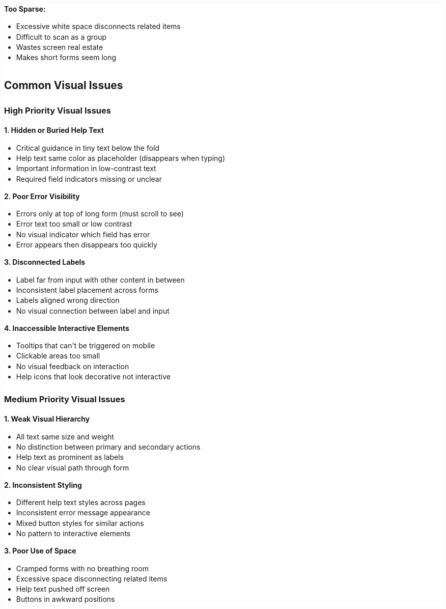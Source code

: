 **Too Sparse:**
- Excessive white space disconnects related items
- Difficult to scan as a group
- Wastes screen real estate
- Makes short forms seem long

## Common Visual Issues

### High Priority Visual Issues

**1. Hidden or Buried Help Text**
- Critical guidance in tiny text below the fold
- Help text same color as placeholder (disappears when typing)
- Important information in low-contrast text
- Required field indicators missing or unclear

**2. Poor Error Visibility**
- Errors only at top of long form (must scroll to see)
- Error text too small or low contrast
- No visual indicator which field has error
- Error appears then disappears too quickly

**3. Disconnected Labels**
- Label far from input with other content in between
- Inconsistent label placement across forms
- Labels aligned wrong direction
- No visual connection between label and input

**4. Inaccessible Interactive Elements**
- Tooltips that can't be triggered on mobile
- Clickable areas too small
- No visual feedback on interaction
- Help icons that look decorative not interactive

### Medium Priority Visual Issues

**1. Weak Visual Hierarchy**
- All text same size and weight
- No distinction between primary and secondary actions
- Help text as prominent as labels
- No clear visual path through form

**2. Inconsistent Styling**
- Different help text styles across pages
- Inconsistent error message appearance
- Mixed button styles for similar actions
- No pattern to interactive elements

**3. Poor Use of Space**
- Cramped forms with no breathing room
- Excessive space disconnecting related items
- Help text pushed off screen
- Buttons in awkward positions
